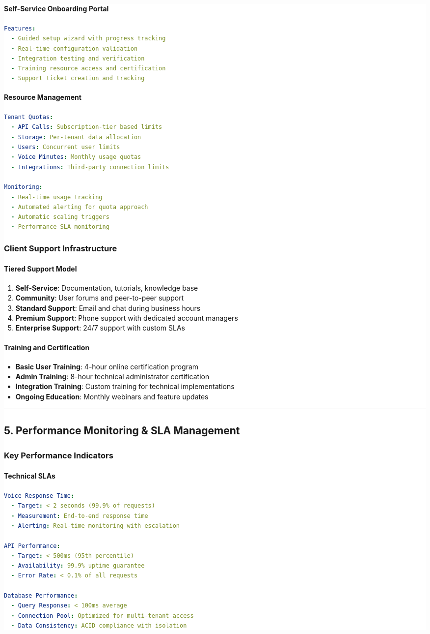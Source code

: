 #### Self-Service Onboarding Portal
```yaml
Features:
  - Guided setup wizard with progress tracking
  - Real-time configuration validation
  - Integration testing and verification
  - Training resource access and certification
  - Support ticket creation and tracking
```

#### Resource Management
```yaml
Tenant Quotas:
  - API Calls: Subscription-tier based limits
  - Storage: Per-tenant data allocation
  - Users: Concurrent user limits
  - Voice Minutes: Monthly usage quotas
  - Integrations: Third-party connection limits

Monitoring:
  - Real-time usage tracking
  - Automated alerting for quota approach
  - Automatic scaling triggers
  - Performance SLA monitoring
```

### Client Support Infrastructure

#### Tiered Support Model
1. **Self-Service**: Documentation, tutorials, knowledge base
2. **Community**: User forums and peer-to-peer support
3. **Standard Support**: Email and chat during business hours
4. **Premium Support**: Phone support with dedicated account managers
5. **Enterprise Support**: 24/7 support with custom SLAs

#### Training and Certification
- **Basic User Training**: 4-hour online certification program
- **Admin Training**: 8-hour technical administrator certification
- **Integration Training**: Custom training for technical implementations
- **Ongoing Education**: Monthly webinars and feature updates

---

## 5. Performance Monitoring & SLA Management

### Key Performance Indicators

#### Technical SLAs
```yaml
Voice Response Time:
  - Target: < 2 seconds (99.9% of requests)
  - Measurement: End-to-end response time
  - Alerting: Real-time monitoring with escalation

API Performance:
  - Target: < 500ms (95th percentile)
  - Availability: 99.9% uptime guarantee
  - Error Rate: < 0.1% of all requests

Database Performance:
  - Query Response: < 100ms average
  - Connection Pool: Optimized for multi-tenant access
  - Data Consistency: ACID compliance with isolation
```